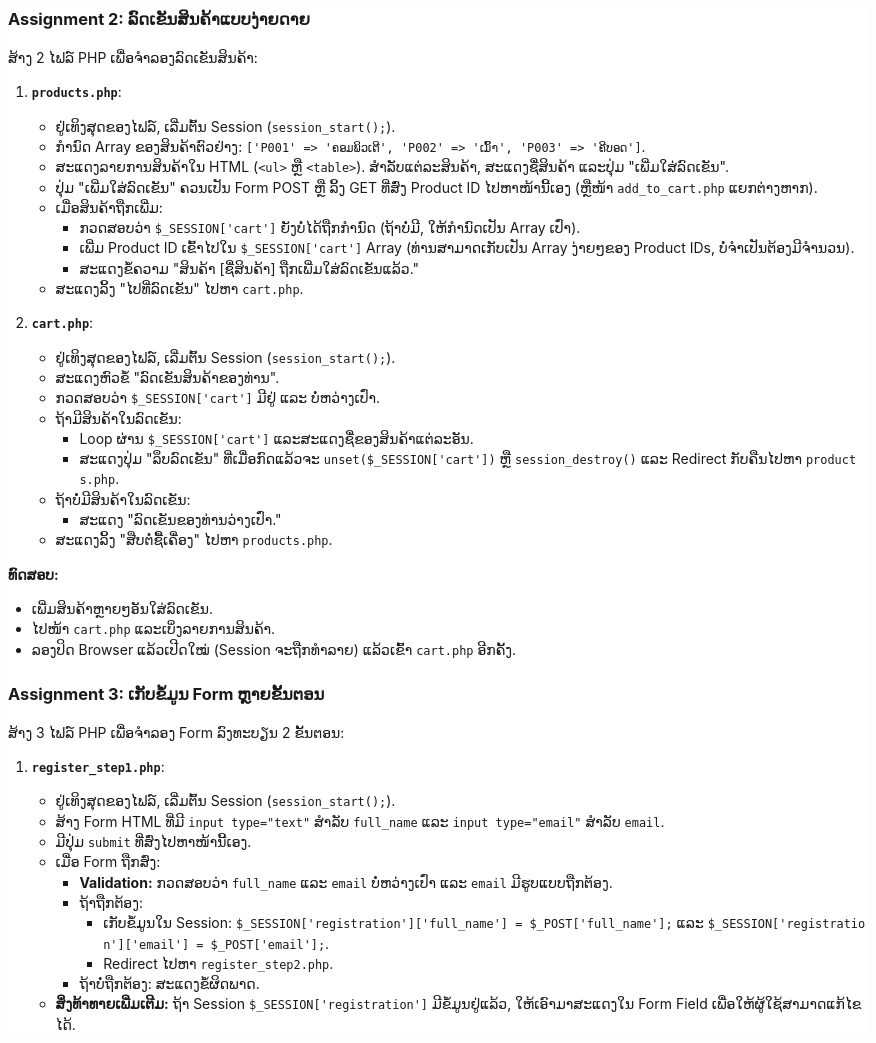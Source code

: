 ### Assignment 2: ລົດເຂັນສິນຄ້າແບບງ່າຍດາຍ

ສ້າງ 2 ໄຟລ໌ PHP ເພື່ອຈຳລອງລົດເຂັນສິນຄ້າ:

1.  **`products.php`**:

      * ຢູ່ເທິງສຸດຂອງໄຟລ໌, ເລີ່ມຕົ້ນ Session (`session_start();`).
      * ກຳນົດ Array ຂອງສິນຄ້າຕົວຢ່າງ: `['P001' => 'ຄອມພິວເຕີ', 'P002' => 'ເມົ້າ', 'P003' => 'ຄີບອດ']`.
      * ສະແດງລາຍການສິນຄ້າໃນ HTML (`<ul>` ຫຼື `<table>`). ສໍາລັບແຕ່ລະສິນຄ້າ, ສະແດງຊື່ສິນຄ້າ ແລະປຸ່ມ "ເພີ່ມໃສ່ລົດເຂັນ".
      * ປຸ່ມ "ເພີ່ມໃສ່ລົດເຂັນ" ຄວນເປັນ Form POST ຫຼື ລິ້ງ GET ທີ່ສົ່ງ Product ID ໄປຫາໜ້ານີ້ເອງ (ຫຼືໜ້າ `add_to_cart.php` ແຍກຕ່າງຫາກ).
      * ເມື່ອສິນຄ້າຖືກເພີ່ມ:
          * ກວດສອບວ່າ `$_SESSION['cart']` ຍັງບໍ່ໄດ້ຖືກກຳນົດ (ຖ້າບໍ່ມີ, ໃຫ້ກຳນົດເປັນ Array ເປົ່າ).
          * ເພີ່ມ Product ID ເຂົ້າໄປໃນ `$_SESSION['cart']` Array (ທ່ານສາມາດເກັບເປັນ Array ງ່າຍໆຂອງ Product IDs, ບໍ່ຈຳເປັນຕ້ອງມີຈຳນວນ).
          * ສະແດງຂໍ້ຄວາມ "ສິນຄ້າ [ຊື່ສິນຄ້າ] ຖືກເພີ່ມໃສ່ລົດເຂັນແລ້ວ."
      * ສະແດງລິ້ງ "ໄປທີ່ລົດເຂັນ" ໄປຫາ `cart.php`.

2.  **`cart.php`**:

      * ຢູ່ເທິງສຸດຂອງໄຟລ໌, ເລີ່ມຕົ້ນ Session (`session_start();`).
      * ສະແດງຫົວຂໍ້ "ລົດເຂັນສິນຄ້າຂອງທ່ານ".
      * ກວດສອບວ່າ `$_SESSION['cart']` ມີຢູ່ ແລະ ບໍ່ຫວ່າງເປົ່າ.
      * ຖ້າມີສິນຄ້າໃນລົດເຂັນ:
          * Loop ຜ່ານ `$_SESSION['cart']` ແລະສະແດງຊື່ຂອງສິນຄ້າແຕ່ລະອັນ.
          * ສະແດງປຸ່ມ "ລຶບລົດເຂັນ" ທີ່ເມື່ອກົດແລ້ວຈະ `unset($_SESSION['cart'])` ຫຼື `session_destroy()` ແລະ Redirect ກັບຄືນໄປຫາ `products.php`.
      * ຖ້າບໍ່ມີສິນຄ້າໃນລົດເຂັນ:
          * ສະແດງ "ລົດເຂັນຂອງທ່ານວ່າງເປົ່າ."
      * ສະແດງລິ້ງ "ສືບຕໍ່ຊື້ເຄື່ອງ" ໄປຫາ `products.php`.

**ທົດສອບ:**

  * ເພີ່ມສິນຄ້າຫຼາຍໆອັນໃສ່ລົດເຂັນ.
  * ໄປໜ້າ `cart.php` ແລະເບິ່ງລາຍການສິນຄ້າ.
  * ລອງປິດ Browser ແລ້ວເປີດໃໝ່ (Session ຈະຖືກທຳລາຍ) ແລ້ວເຂົ້າ `cart.php` ອີກຄັ້ງ.

### Assignment 3: ເກັບຂໍ້ມູນ Form ຫຼາຍຂັ້ນຕອນ

ສ້າງ 3 ໄຟລ໌ PHP ເພື່ອຈຳລອງ Form ລົງທະບຽນ 2 ຂັ້ນຕອນ:

1.  **`register_step1.php`**:

      * ຢູ່ເທິງສຸດຂອງໄຟລ໌, ເລີ່ມຕົ້ນ Session (`session_start();`).
      * ສ້າງ Form HTML ທີ່ມີ `input type="text"` ສໍາລັບ `full_name` ແລະ `input type="email"` ສໍາລັບ `email`.
      * ມີປຸ່ມ `submit` ທີ່ສົ່ງໄປຫາໜ້ານີ້ເອງ.
      * ເມື່ອ Form ຖືກສົ່ງ:
          * **Validation:** ກວດສອບວ່າ `full_name` ແລະ `email` ບໍ່ຫວ່າງເປົ່າ ແລະ `email` ມີຮູບແບບຖືກຕ້ອງ.
          * ຖ້າຖືກຕ້ອງ:
              * ເກັບຂໍ້ມູນໃນ Session: `$_SESSION['registration']['full_name'] = $_POST['full_name'];` ແລະ `$_SESSION['registration']['email'] = $_POST['email'];`.
              * Redirect ໄປຫາ `register_step2.php`.
          * ຖ້າບໍ່ຖືກຕ້ອງ: ສະແດງຂໍ້ຜິດພາດ.
      * **ສິ່ງທ້າທາຍເພີ່ມເຕີມ:** ຖ້າ Session `$_SESSION['registration']` ມີຂໍ້ມູນຢູ່ແລ້ວ, ໃຫ້ເອົາມາສະແດງໃນ Form Field ເພື່ອໃຫ້ຜູ້ໃຊ້ສາມາດແກ້ໄຂໄດ້.
